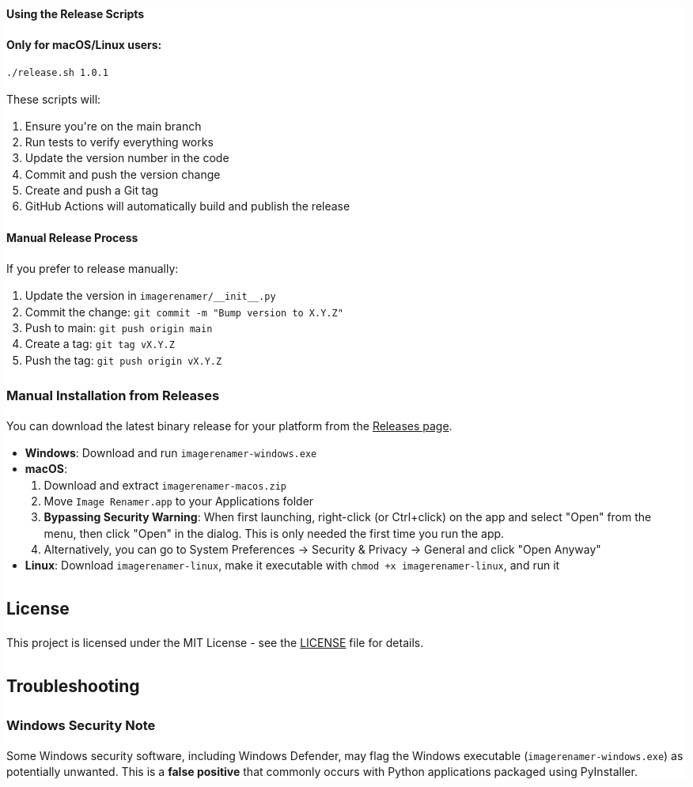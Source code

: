 #### Using the Release Scripts

**Only for macOS/Linux users:**
```bash
./release.sh 1.0.1
```

These scripts will:
1. Ensure you're on the main branch
2. Run tests to verify everything works
3. Update the version number in the code
4. Commit and push the version change
5. Create and push a Git tag
6. GitHub Actions will automatically build and publish the release

#### Manual Release Process

If you prefer to release manually:

1. Update the version in `imagerenamer/__init__.py`
2. Commit the change: `git commit -m "Bump version to X.Y.Z"`
3. Push to main: `git push origin main`
4. Create a tag: `git tag vX.Y.Z`
5. Push the tag: `git push origin vX.Y.Z`

### Manual Installation from Releases

You can download the latest binary release for your platform from the [Releases page](https://github.com/larsniet/image-renamer/releases).

- **Windows**: Download and run `imagerenamer-windows.exe`
- **macOS**: 
  1. Download and extract `imagerenamer-macos.zip`
  2. Move `Image Renamer.app` to your Applications folder
  3. **Bypassing Security Warning**: When first launching, right-click (or Ctrl+click) on the app and select "Open" from the menu, then click "Open" in the dialog. This is only needed the first time you run the app.
  4. Alternatively, you can go to System Preferences → Security & Privacy → General and click "Open Anyway"
- **Linux**: Download `imagerenamer-linux`, make it executable with `chmod +x imagerenamer-linux`, and run it

## License

This project is licensed under the MIT License - see the [LICENSE](LICENSE) file for details.

## Troubleshooting

### Windows Security Note

Some Windows security software, including Windows Defender, may flag the Windows executable (`imagerenamer-windows.exe`) as potentially unwanted. This is a **false positive** that commonly occurs with Python applications packaged using PyInstaller.
